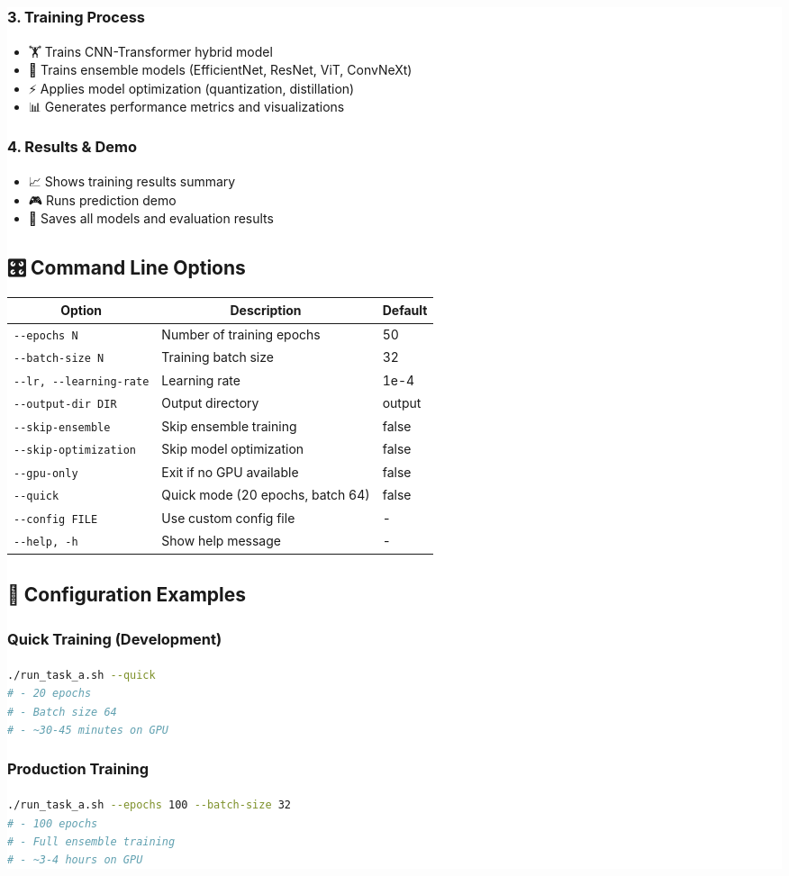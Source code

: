 ### 3. **Training Process**
- 🏋️ Trains CNN-Transformer hybrid model
- 🎯 Trains ensemble models (EfficientNet, ResNet, ViT, ConvNeXt)
- ⚡ Applies model optimization (quantization, distillation)
- 📊 Generates performance metrics and visualizations

### 4. **Results & Demo**
- 📈 Shows training results summary
- 🎮 Runs prediction demo
- 💾 Saves all models and evaluation results

## 🎛️ Command Line Options

| Option | Description | Default |
|--------|-------------|---------|
| `--epochs N` | Number of training epochs | 50 |
| `--batch-size N` | Training batch size | 32 |
| `--lr, --learning-rate` | Learning rate | 1e-4 |
| `--output-dir DIR` | Output directory | output |
| `--skip-ensemble` | Skip ensemble training | false |
| `--skip-optimization` | Skip model optimization | false |
| `--gpu-only` | Exit if no GPU available | false |
| `--quick` | Quick mode (20 epochs, batch 64) | false |
| `--config FILE` | Use custom config file | - |
| `--help, -h` | Show help message | - |

## 🔧 Configuration Examples

### Quick Training (Development)
```bash
./run_task_a.sh --quick
# - 20 epochs
# - Batch size 64
# - ~30-45 minutes on GPU
```

### Production Training
```bash
./run_task_a.sh --epochs 100 --batch-size 32
# - 100 epochs
# - Full ensemble training
# - ~3-4 hours on GPU
```
